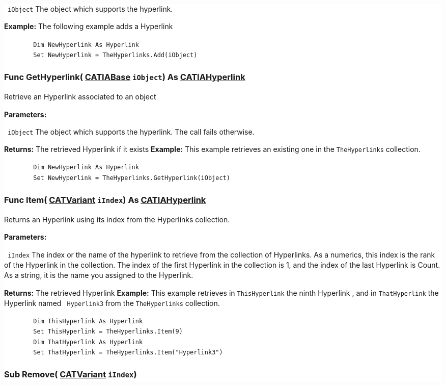 ` iObject`      The object which supports the hyperlink.

**Example:**      The following example adds a Hyperlink

```VBScript
        Dim NewHyperlink As Hyperlink
        Set NewHyperlink = TheHyperlinks.Add(iObject)

```

### Func **GetHyperlink**( [CATIABase](../System/interface_AnyObject_17321.md)  `iObject`) As [CATIAHyperlink](../NavigatorInterfaces/interface_Hyperlink_18250.md)

   Retrieve an Hyperlink associated to an object

**Parameters:**

` iObject`      The object which supports the hyperlink. The call fails otherwise.

**Returns:**      The retrieved Hyperlink if it exists  **Example:**      This example retrieves an existing one in the `TheHyperlinks` collection.

```VBScript
        Dim NewHyperlink As Hyperlink
        Set NewHyperlink = TheHyperlinks.GetHyperlink(iObject)

```

### Func **Item**( [CATVariant](../System/typedef_CATVariant_20656.md)  `iIndex`) As [CATIAHyperlink](../NavigatorInterfaces/interface_Hyperlink_18250.md)

   Returns an Hyperlink using its index from the Hyperlinks collection.

**Parameters:**

` iIndex`      The index or the name of the hyperlink to retrieve from the collection of Hyperlinks. As a numerics, this index is the rank of the Hyperlink in the collection. The index of the first Hyperlink in the collection is 1, and the index of the last Hyperlink is Count. As a string, it is the name you assigned to the Hyperlink.

**Returns:**      The retrieved Hyperlink  **Example:**      This example retrieves in `ThisHyperlink` the ninth Hyperlink , and in `ThatHyperlink` the Hyperlink named ` Hyperlink3` from the `TheHyperlinks` collection.

```VBScript
        Dim ThisHyperlink As Hyperlink
        Set ThisHyperlink = TheHyperlinks.Item(9)
        Dim ThatHyperlink As Hyperlink
        Set ThatHyperlink = TheHyperlinks.Item("Hyperlink3")

```

### Sub **Remove**( [CATVariant](../System/typedef_CATVariant_20656.md)  `iIndex`)
